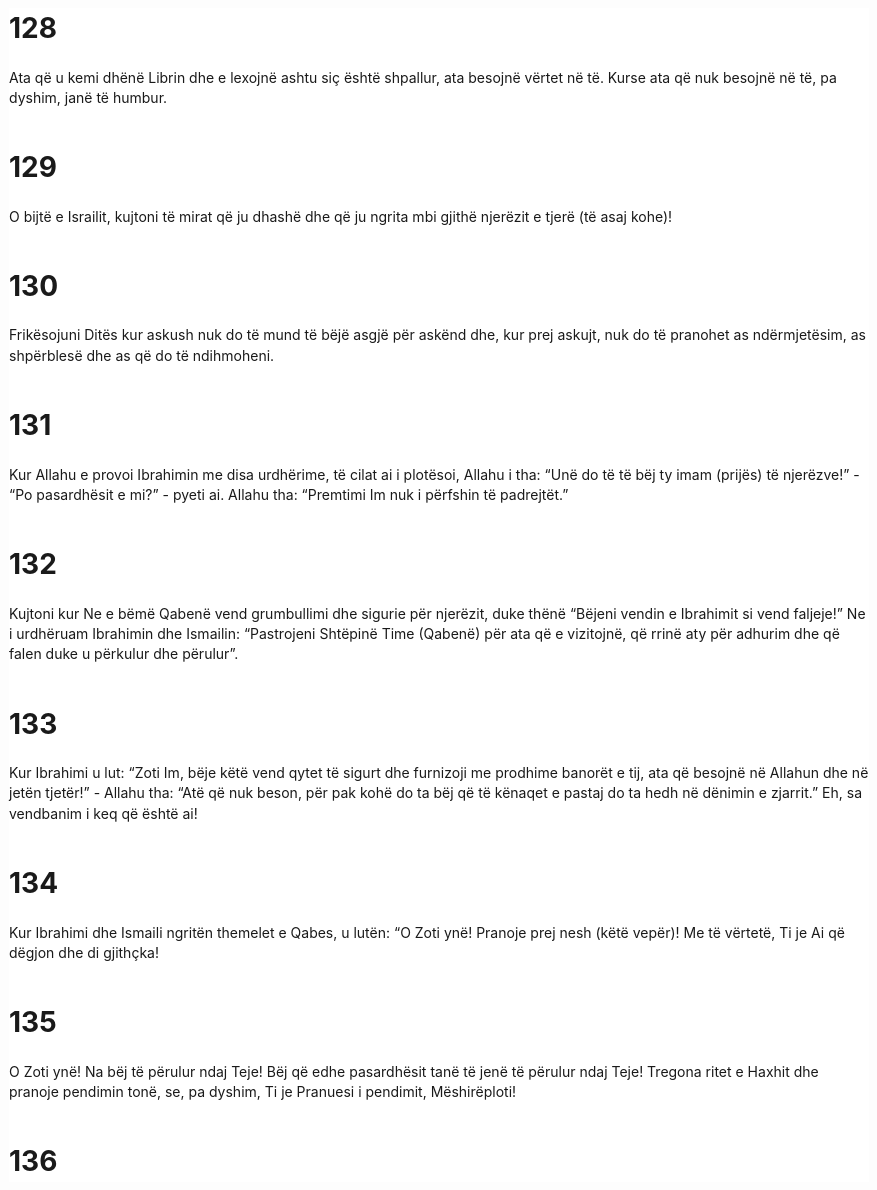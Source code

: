 # 128

Ata që u kemi dhënë Librin dhe e lexojnë ashtu siç është shpallur, ata besojnë vërtet në të. Kurse ata që nuk besojnë në të, pa dyshim, janë të humbur.

# 129

O bijtë e Israilit, kujtoni të mirat që ju dhashë dhe që ju ngrita mbi gjithë njerëzit e tjerë (të asaj kohe)!

# 130

Frikësojuni Ditës kur askush nuk do të mund të bëjë asgjë për askënd dhe, kur prej askujt, nuk do të pranohet as ndërmjetësim, as shpërblesë dhe as që do të ndihmoheni.

# 131

Kur Allahu e provoi Ibrahimin me disa urdhërime, të cilat ai i plotësoi, Allahu i tha: “Unë do të të bëj ty imam (prijës) të njerëzve!” - “Po pasardhësit e mi?” - pyeti ai. Allahu tha: “Premtimi Im nuk i përfshin të padrejtët.”

# 132

Kujtoni kur Ne e bëmë Qabenë vend grumbullimi dhe sigurie për njerëzit, duke thënë “Bëjeni vendin e Ibrahimit si vend faljeje!” Ne i urdhëruam Ibrahimin dhe Ismailin: “Pastrojeni Shtëpinë Time (Qabenë) për ata që e vizitojnë, që rrinë aty për adhurim dhe që falen duke u përkulur dhe përulur”.

# 133

Kur Ibrahimi u lut: “Zoti Im, bëje këtë vend qytet të sigurt dhe furnizoji me prodhime banorët e tij, ata që besojnë në Allahun dhe në jetën tjetër!” - Allahu tha: “Atë që nuk beson, për pak kohë do ta bëj që të kënaqet e pastaj do ta hedh në dënimin e zjarrit.” Eh, sa vendbanim i keq që është ai!

# 134

Kur Ibrahimi dhe Ismaili ngritën themelet e Qabes, u lutën: “O Zoti ynë! Pranoje prej nesh (këtë vepër)! Me të vërtetë, Ti je Ai që dëgjon dhe di gjithçka!

# 135

O Zoti ynë! Na bëj të përulur ndaj Teje! Bëj që edhe pasardhësit tanë të jenë të përulur ndaj Teje! Tregona ritet e Haxhit dhe pranoje pendimin tonë, se, pa dyshim, Ti je Pranuesi i pendimit, Mëshirëploti!

# 136
